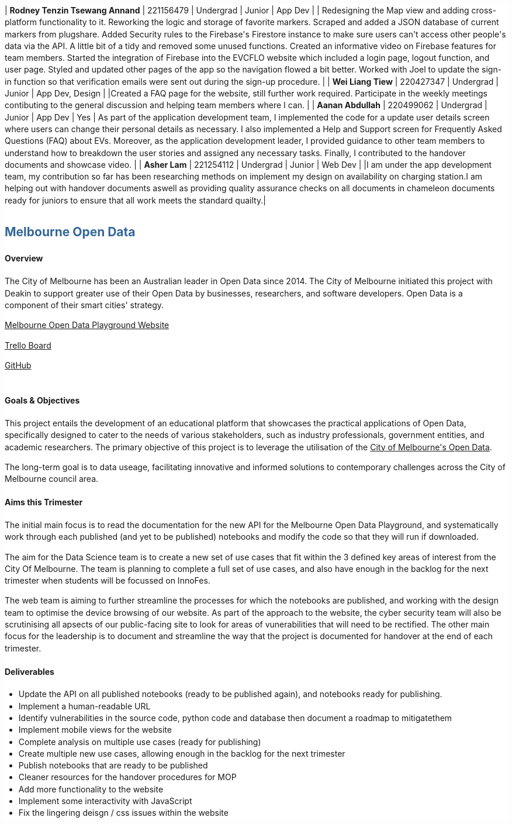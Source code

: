 | **Rodney Tenzin Tsewang Annand** | 221156479 | Undergrad | Junior | App Dev |  | <a id="tenzin-anchor"></a> Redesigning the Map view and adding cross-platform functionality to it. Reworking the logic and storage of favorite markers. Scraped and added a JSON database of current markers from plugshare. Added Security rules to the Firebase's Firestore instance to make sure users can't access other people's data via the API. A little bit of a tidy and removed some unused functions. Created an informative video on Firebase features for team members. Started the integration of Firebase into the EVCFLO website which included a login page, logout function, and user page. Styled and updated other pages of the app so the navigation flowed a bit better. Worked with Joel to update the sign-in function so that verification emails were sent out during the sign-up procedure. |
| **Wei Liang Tiew** | 220427347 | Undergrad | Junior | App Dev, Design |  |Created a FAQ page for the website, still further work required. Participate in the weekly meetings contibuting to the general discussion and helping team members where I can. |
| **Aanan Abdullah** | 220499062 | Undergrad | Junior | App Dev | Yes | As part of the application development team, I implemented the code for a update user details screen where users can change their personal details as necessary. I also implemented a Help and Support screen for Frequently Asked Questions (FAQ) about EVs. Moreover, as the application development leader, I provided guidance to other team members to understand how to breakdown the user stories and assigned any necessary tasks. Finally, I contributed to the handover documents and showcase video. |
| **Asher Lam** | 221254112 | Undergrad | Junior | Web Dev |  |I am under the app development team, my contribution so far has been researching methods on implement my design on availability on charging station.I am helping out with handover documents aswell as providing quality assurance checks on all documents in chameleon documents ready for juniors to ensure that all work meets the standard quailty.|



<a name="playground"></a><h2 style="color:#336699">Melbourne Open Data</h2>

#### Overview

The City of Melbourne has been an Australian leader in Open Data since 2014. The City of Melbourne initiated this project with Deakin to support greater use of their Open Data by businesses, researchers, and software developers. Open Data is a component of their smart cities' strategy.

[Melbourne Open Data Playground Website](https://master-mop-busaytgm.ts.gateway.dev/)

[Trello Board](https://trello.com/b/ln6GEN45/melbourne-city)

[GitHub](https://github.com/Chameleon-company/MOP-Code)
<br><br>

#### Goals & Objectives

This project entails the development of an educational platform that showcases the practical applications of Open Data, specifically designed to cater to the needs of various stakeholders, such as industry professionals, government entities, and academic researchers. The primary objective of this project is to leverage the utilisation of the [City of Melbourne's Open Data](https://data.melbourne.vic.gov.au/pages/home/).

The long-term goal is to data useage, facilitating innovative and informed solutions to contemporary challenges across the City of Melbourne council area.

#### Aims this Trimester

The initial main focus is to read the documentation for the new API for the Melbourne Open Data Playground, and systematically work through each published (and yet to be published) notebooks and modify the code so that they will run if downloaded.

The aim for the Data Science team is to create a new set of use cases that fit within the 3 defined key areas of interest from the City Of Melbourne. The team is planning to complete a full set of use cases, and also have enough in the backlog for the next trimester when students will be focussed on InnoFes.

The web team is aiming to further streamline the processes for which the notebooks are published, and working with the design team to optimise the device browsing of our website. As part of the approach to the website, the cyber security team will also be scrutinising all apsects of our public-facing site to look for areas of vunerabilities that will need to be rectified.
The other main focus for the leadership is to document and streamline the way that the project is documented for handover at the end of each trimester.


#### Deliverables

- Update the API on all published notebooks (ready to be published again), and notebooks ready for publishing.
- Implement a human-readable URL
- Identify vulnerabilities in the source code, python code and database then document a roadmap to mitigatethem
- Implement mobile views for the website
- Complete analysis on multiple use cases (ready for publishing)
- Create multiple new use cases, allowing enough in the backlog for the next trimester
- Publish notebooks that are ready to be published
- Cleaner resources for the handover procedures for MOP
- Add more functionality to the website
- Implement some interactivity with JavaScript
- Fix the lingering deisgn / css issues within the website
